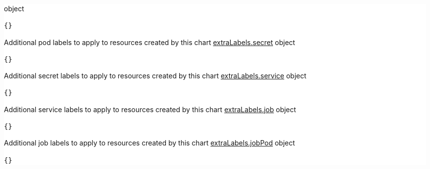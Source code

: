 object
</td>
			<td>
				<div style="max-width: 520px;">
<pre lang="json">
{}
</pre>
</div>
			</td>
			<td>Additional pod labels to apply to resources created by this chart</td>
		</tr>
		<tr>
			<td id="extraLabels--secret"><a href="./values.yaml#L500">extraLabels.secret</a></td>
			<td>
object
</td>
			<td>
				<div style="max-width: 520px;">
<pre lang="json">
{}
</pre>
</div>
			</td>
			<td>Additional secret labels to apply to resources created by this chart</td>
		</tr>
		<tr>
			<td id="extraLabels--service"><a href="./values.yaml#L502">extraLabels.service</a></td>
			<td>
object
</td>
			<td>
				<div style="max-width: 520px;">
<pre lang="json">
{}
</pre>
</div>
			</td>
			<td>Additional service labels to apply to resources created by this chart</td>
		</tr>
		<tr>
			<td id="extraLabels--job"><a href="./values.yaml#L504">extraLabels.job</a></td>
			<td>
object
</td>
			<td>
				<div style="max-width: 520px;">
<pre lang="json">
{}
</pre>
</div>
			</td>
			<td>Additional job labels to apply to resources created by this chart</td>
		</tr>
		<tr>
			<td id="extraLabels--jobPod"><a href="./values.yaml#L506">extraLabels.jobPod</a></td>
			<td>
object
</td>
			<td>
				<div style="max-width: 520px;">
<pre lang="json">
{}
</pre>
</div>